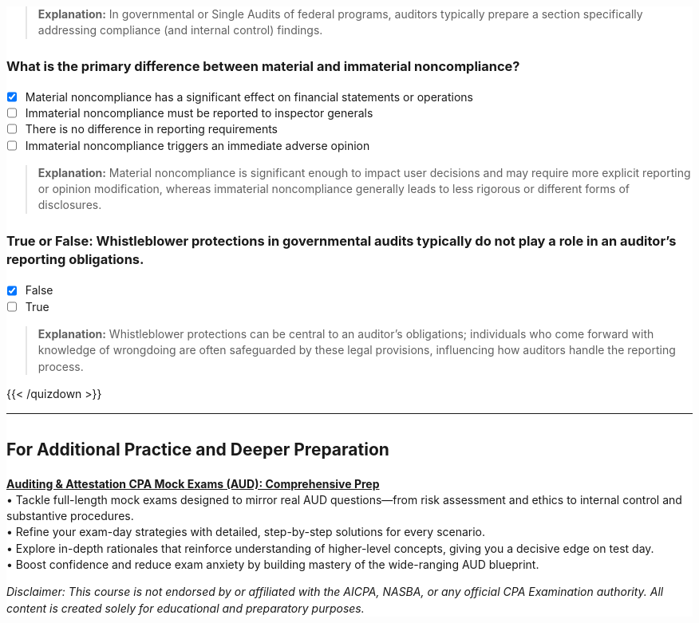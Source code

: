 > **Explanation:** In governmental or Single Audits of federal programs, auditors typically prepare a section specifically addressing compliance (and internal control) findings.

### What is the primary difference between material and immaterial noncompliance?

- [x] Material noncompliance has a significant effect on financial statements or operations 
- [ ] Immaterial noncompliance must be reported to inspector generals 
- [ ] There is no difference in reporting requirements 
- [ ] Immaterial noncompliance triggers an immediate adverse opinion 

> **Explanation:** Material noncompliance is significant enough to impact user decisions and may require more explicit reporting or opinion modification, whereas immaterial noncompliance generally leads to less rigorous or different forms of disclosures.

### True or False: Whistleblower protections in governmental audits typically do not play a role in an auditor’s reporting obligations.

- [x] False
- [ ] True

> **Explanation:** Whistleblower protections can be central to an auditor’s obligations; individuals who come forward with knowledge of wrongdoing are often safeguarded by these legal provisions, influencing how auditors handle the reporting process.

{{< /quizdown >}}

-------------------------------------------------------------------------------

## For Additional Practice and Deeper Preparation

**[Auditing & Attestation CPA Mock Exams (AUD): Comprehensive Prep](https://www.udemy.com/course/aud-cpa-mock-exams/?referralCode=D064EF7BD4A84FC6403D)**  
• Tackle full-length mock exams designed to mirror real AUD questions—from risk assessment and ethics to internal control and substantive procedures.  
• Refine your exam-day strategies with detailed, step-by-step solutions for every scenario.  
• Explore in-depth rationales that reinforce understanding of higher-level concepts, giving you a decisive edge on test day.  
• Boost confidence and reduce exam anxiety by building mastery of the wide-ranging AUD blueprint.

_Disclaimer: This course is not endorsed by or affiliated with the AICPA, NASBA, or any official CPA Examination authority. All content is created solely for educational and preparatory purposes._
